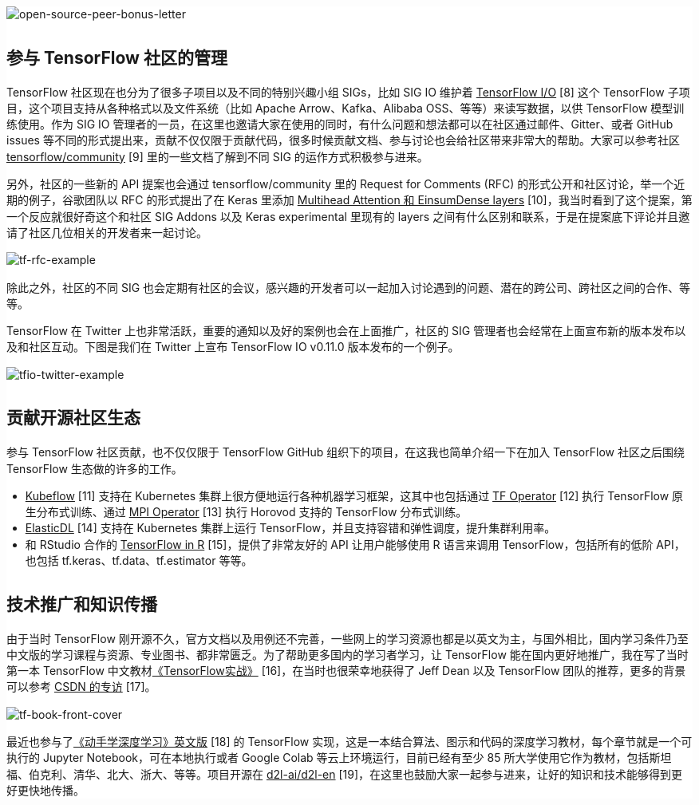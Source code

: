 <img src="../../../../../img/inblog/open-source-peer-bonus-letter.png" alt="open-source-peer-bonus-letter" width="500"/>


## 参与 TensorFlow 社区的管理

TensorFlow 社区现在也分为了很多子项目以及不同的特别兴趣小组 SIGs，比如 SIG IO 维护着 [TensorFlow I/O](https://github.com/tensorflow/io) [8] 这个 TensorFlow 子项目，这个项目支持从各种格式以及文件系统（比如 Apache Arrow、Kafka、Alibaba OSS、等等）来读写数据，以供 TensorFlow 模型训练使用。作为 SIG IO 管理者的一员，在这里也邀请大家在使用的同时，有什么问题和想法都可以在社区通过邮件、Gitter、或者 GitHub issues 等不同的形式提出来，贡献不仅仅限于贡献代码，很多时候贡献文档、参与讨论也会给社区带来非常大的帮助。大家可以参考社区 [tensorflow/community](https://github.com/tensorflow/community) [9] 里的一些文档了解到不同 SIG 的运作方式积极参与进来。

另外，社区的一些新的 API 提案也会通过 tensorflow/community 里的 Request for Comments (RFC) 的形式公开和社区讨论，举一个近期的例子，谷歌团队以 RFC 的形式提出了在 Keras 里添加 [Multihead Attention 和 EinsumDense layers](https://github.com/tensorflow/community/pull/260/) [10]，我当时看到了这个提案，第一个反应就很好奇这个和社区 SIG Addons 以及 Keras experimental 里现有的 layers 之间有什么区别和联系，于是在提案底下评论并且邀请了社区几位相关的开发者来一起讨论。

<img src="../../../../../img/inblog/tf-rfc-example.png" alt="tf-rfc-example" width="600"/>

除此之外，社区的不同 SIG 也会定期有社区的会议，感兴趣的开发者可以一起加入讨论遇到的问题、潜在的跨公司、跨社区之间的合作、等等。

TensorFlow 在 Twitter 上也非常活跃，重要的通知以及好的案例也会在上面推广，社区的 SIG 管理者也会经常在上面宣布新的版本发布以及和社区互动。下图是我们在 Twitter 上宣布 TensorFlow IO v0.11.0 版本发布的一个例子。

<img src="../../../../../img/inblog/tfio-twitter-example.png" alt="tfio-twitter-example" width="500"/>


## 贡献开源社区生态

参与 TensorFlow 社区贡献，也不仅仅限于 TensorFlow GitHub 组织下的项目，在这我也简单介绍一下在加入 TensorFlow 社区之后围绕 TensorFlow 生态做的许多的工作。

*  [Kubeflow](https://github.com/kubeflow/) [11] 支持在 Kubernetes 集群上很方便地运行各种机器学习框架，这其中也包括通过 [TF Operator](https://github.com/kubeflow/tf-operator) [12] 执行 TensorFlow 原生分布式训练、通过 [MPI Operator](https://github.com/kubeflow/mpi-operator) [13] 执行 Horovod 支持的 TensorFlow 分布式训练。
* [ElasticDL](https://github.com/sql-machine-learning/elasticdl) [14] 支持在 Kubernetes 集群上运行 TensorFlow，并且支持容错和弹性调度，提升集群利用率。
* 和 RStudio 合作的 [TensorFlow in R](https://tensorflow.rstudio.com/) [15]，提供了非常友好的 API 让用户能够使用 R 语言来调用 TensorFlow，包括所有的低阶 API，也包括 tf.keras、tf.data、tf.estimator 等等。


## 技术推广和知识传播

由于当时 TensorFlow 刚开源不久，官方文档以及用例还不完善，一些网上的学习资源也都是以英文为主，与国外相比，国内学习条件乃至中文版的学习课程与资源、专业图书、都非常匮乏。为了帮助更多国内的学习者学习，让 TensorFlow 能在国内更好地推广，我在写了当时第一本 TensorFlow 中文教材[《TensorFlow实战》](https://terrytangyuan.github.io/2017/02/12/tensorflow-in-practice-book-chinese/) [16]，在当时也很荣幸地获得了 Jeff Dean 以及 TensorFlow 团队的推荐，更多的背景可以参考 [CSDN 的专访](https://terrytangyuan.github.io/2019/12/31/interview-with-csdn-year-end/) [17]。

<img src="../../../../../img/inblog/tfbook-front-cover-new.jpg" alt="tf-book-front-cover" width="400"/>

最近也参与了[《动手学深度学习》英文版](https://www.d2l.ai/) [18] 的 TensorFlow 实现，这是一本结合算法、图示和代码的深度学习教材，每个章节就是一个可执行的 Jupyter Notebook，可在本地执行或者 Google Colab 等云上环境运行，目前已经有至少 85 所大学使用它作为教材，包括斯坦福、伯克利、清华、北大、浙大、等等。项目开源在 [d2l-ai/d2l-en](https://github.com/d2l-ai/d2l-en) [19]，在这里也鼓励大家一起参与进来，让好的知识和技术能够得到更好更快地传播。
